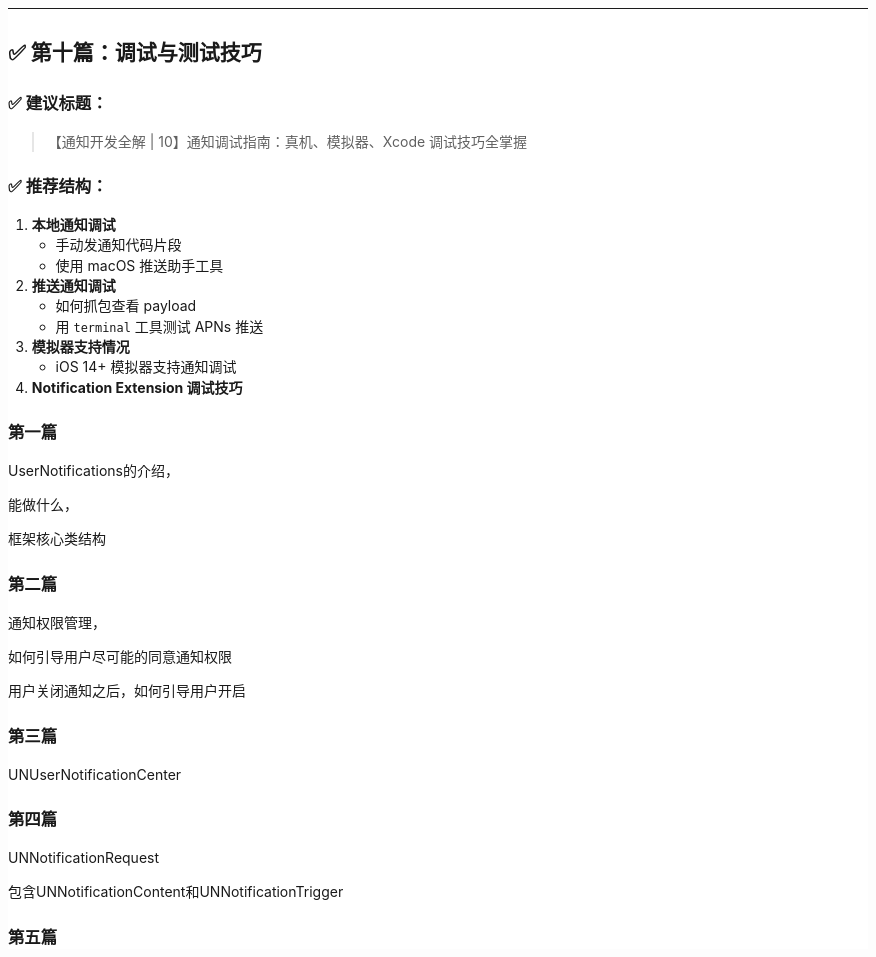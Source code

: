 ------

## ✅ **第十篇：调试与测试技巧**

### ✅ 建议标题：

> 【通知开发全解 | 10】通知调试指南：真机、模拟器、Xcode 调试技巧全掌握

### ✅ 推荐结构：

1. **本地通知调试**
   - 手动发通知代码片段
   - 使用 macOS 推送助手工具
2. **推送通知调试**
   - 如何抓包查看 payload
   - 用 `terminal` 工具测试 APNs 推送
3. **模拟器支持情况**
   - iOS 14+ 模拟器支持通知调试
4. **Notification Extension 调试技巧**



### 第一篇

UserNotifications的介绍，

能做什么，

框架核心类结构



### 第二篇

通知权限管理，

如何引导用户尽可能的同意通知权限

用户关闭通知之后，如何引导用户开启



### 第三篇

UNUserNotificationCenter





### 第四篇

UNNotificationRequest

包含UNNotificationContent和UNNotificationTrigger



### 第五篇
